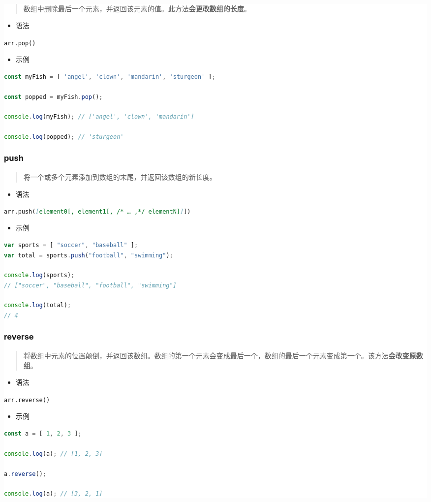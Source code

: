 > 数组中删除最后一个元素，并返回该元素的值。此方法**会更改数组的长度**。

* 语法

```markdown
arr.pop()
```

* 示例

```ts
const myFish = [ 'angel', 'clown', 'mandarin', 'sturgeon' ];

const popped = myFish.pop();

console.log(myFish); // ['angel', 'clown', 'mandarin']

console.log(popped); // 'sturgeon'
```

### push

> 将一个或多个元素添加到数组的末尾，并返回该数组的新长度。

* 语法

```markdown
arr.push([element0[, element1[, /* … ,*/ elementN]]])
```

* 示例

```ts
var sports = [ "soccer", "baseball" ];
var total = sports.push("football", "swimming");

console.log(sports);
// ["soccer", "baseball", "football", "swimming"]

console.log(total);
// 4
```

### reverse

> 将数组中元素的位置颠倒，并返回该数组。数组的第一个元素会变成最后一个，数组的最后一个元素变成第一个。该方法**会改变原数组**。

* 语法

```markdown
arr.reverse()
```

* 示例

```ts
const a = [ 1, 2, 3 ];

console.log(a); // [1, 2, 3]

a.reverse();

console.log(a); // [3, 2, 1]
```

